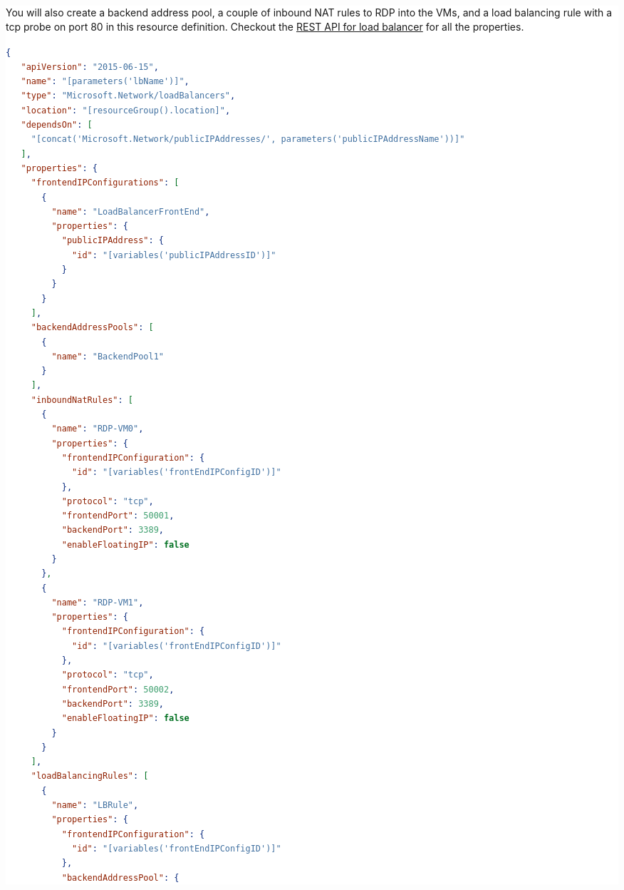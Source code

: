 You will also create a backend address pool, a couple of inbound NAT rules to RDP into the VMs, and a load balancing rule with a tcp probe on port 80 in this resource definition. Checkout the [REST API for load balancer](https://msdn.microsoft.com/library/azure/mt163574.aspx) for all the properties.

```json
{
   "apiVersion": "2015-06-15",
   "name": "[parameters('lbName')]",
   "type": "Microsoft.Network/loadBalancers",
   "location": "[resourceGroup().location]",
   "dependsOn": [
     "[concat('Microsoft.Network/publicIPAddresses/', parameters('publicIPAddressName'))]"
   ],
   "properties": {
     "frontendIPConfigurations": [
       {
         "name": "LoadBalancerFrontEnd",
         "properties": {
           "publicIPAddress": {
             "id": "[variables('publicIPAddressID')]"
           }
         }
       }
     ],
     "backendAddressPools": [
       {
         "name": "BackendPool1"
       }
     ],
     "inboundNatRules": [
       {
         "name": "RDP-VM0",
         "properties": {
           "frontendIPConfiguration": {
             "id": "[variables('frontEndIPConfigID')]"
           },
           "protocol": "tcp",
           "frontendPort": 50001,
           "backendPort": 3389,
           "enableFloatingIP": false
         }
       },
       {
         "name": "RDP-VM1",
         "properties": {
           "frontendIPConfiguration": {
             "id": "[variables('frontEndIPConfigID')]"
           },
           "protocol": "tcp",
           "frontendPort": 50002,
           "backendPort": 3389,
           "enableFloatingIP": false
         }
       }
     ],
     "loadBalancingRules": [
       {
         "name": "LBRule",
         "properties": {
           "frontendIPConfiguration": {
             "id": "[variables('frontEndIPConfigID')]"
           },
           "backendAddressPool": {
```